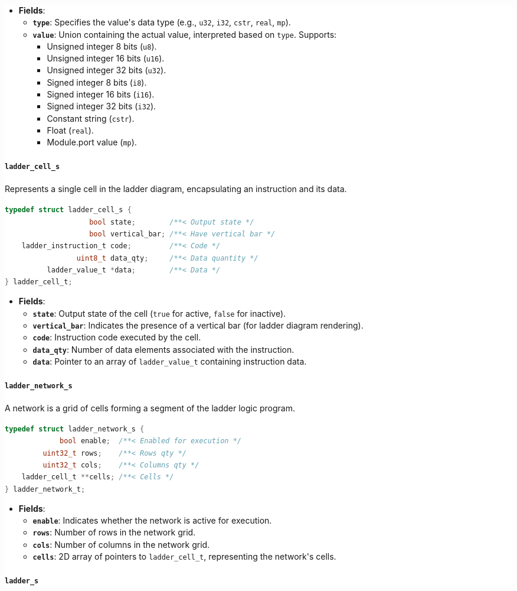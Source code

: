 - **Fields**:
  - **`type`**: Specifies the value's data type (e.g., `u32`, `i32`, `cstr`, `real`, `mp`).
  - **`value`**: Union containing the actual value, interpreted based on `type`. Supports:
    -  Unsigned integer 8 bits  (`u8`).
    -  Unsigned integer 16 bits  (`u16`).
    -  Unsigned integer 32 bits  (`u32`).
    -  Signed integer 8 bits  (`i8`).
    -  Signed integer 16 bits  (`i16`).
    -  Signed integer 32 bits  (`i32`).
    -  Constant string  (`cstr`).
    -  Float  (`real`).
    -  Module.port value  (`mp`).

#### `ladder_cell_s`

Represents a single cell in the ladder diagram, encapsulating an instruction and its data.

```c
typedef struct ladder_cell_s {
                    bool state;        /**< Output state */
                    bool vertical_bar; /**< Have vertical bar */
    ladder_instruction_t code;         /**< Code */
                 uint8_t data_qty;     /**< Data quantity */
          ladder_value_t *data;        /**< Data */
} ladder_cell_t;
```

- **Fields**:
  - **`state`**: Output state of the cell (`true` for active, `false` for inactive).
  - **`vertical_bar`**: Indicates the presence of a vertical bar (for ladder diagram rendering).
  - **`code`**: Instruction code executed by the cell.
  - **`data_qty`**: Number of data elements associated with the instruction.
  - **`data`**: Pointer to an array of `ladder_value_t` containing instruction data.

#### `ladder_network_s`

A network is a grid of cells forming a segment of the ladder logic program.

```c
typedef struct ladder_network_s {
             bool enable;  /**< Enabled for execution */
         uint32_t rows;    /**< Rows qty */
         uint32_t cols;    /**< Columns qty */
    ladder_cell_t **cells; /**< Cells */
} ladder_network_t;
```

- **Fields**:
  - **`enable`**: Indicates whether the network is active for execution.
  - **`rows`**: Number of rows in the network grid.
  - **`cols`**: Number of columns in the network grid.
  - **`cells`**: 2D array of pointers to `ladder_cell_t`, representing the network's cells.

#### `ladder_s`
